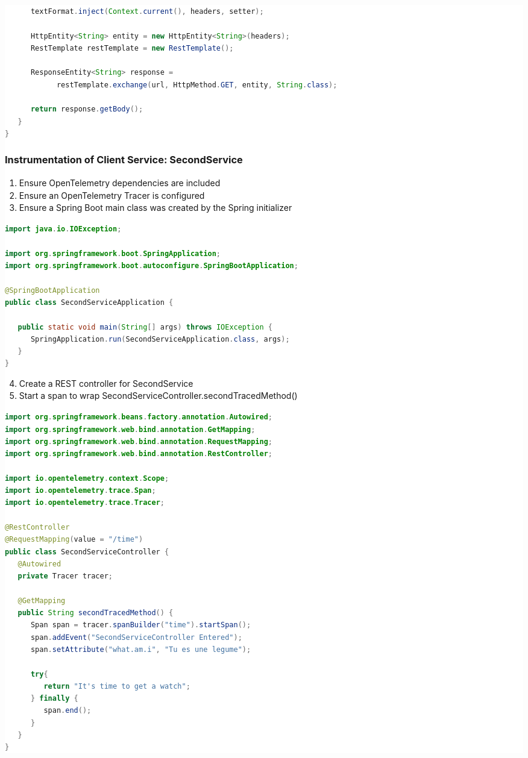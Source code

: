 ```java
      textFormat.inject(Context.current(), headers, setter);

      HttpEntity<String> entity = new HttpEntity<String>(headers);
      RestTemplate restTemplate = new RestTemplate();

      ResponseEntity<String> response =
            restTemplate.exchange(url, HttpMethod.GET, entity, String.class);

      return response.getBody();
   }
}
```
### Instrumentation of Client Service: SecondService

1. Ensure OpenTelemetry dependencies are included
2. Ensure an OpenTelemetry Tracer is configured
3. Ensure a Spring Boot main class was created by the Spring initializer

```java
import java.io.IOException;

import org.springframework.boot.SpringApplication;
import org.springframework.boot.autoconfigure.SpringBootApplication;

@SpringBootApplication
public class SecondServiceApplication {

   public static void main(String[] args) throws IOException {
      SpringApplication.run(SecondServiceApplication.class, args);
   }
}
```

4. Create a REST controller for SecondService
5. Start a span to wrap SecondServiceController.secondTracedMethod()

```java
import org.springframework.beans.factory.annotation.Autowired;
import org.springframework.web.bind.annotation.GetMapping;
import org.springframework.web.bind.annotation.RequestMapping;
import org.springframework.web.bind.annotation.RestController;

import io.opentelemetry.context.Scope;
import io.opentelemetry.trace.Span;
import io.opentelemetry.trace.Tracer;

@RestController
@RequestMapping(value = "/time")
public class SecondServiceController {
   @Autowired
   private Tracer tracer;

   @GetMapping
   public String secondTracedMethod() {
      Span span = tracer.spanBuilder("time").startSpan();
      span.addEvent("SecondServiceController Entered");
      span.setAttribute("what.am.i", "Tu es une legume");

      try{
         return "It's time to get a watch";
      } finally {
         span.end();
      }
   }
}
```